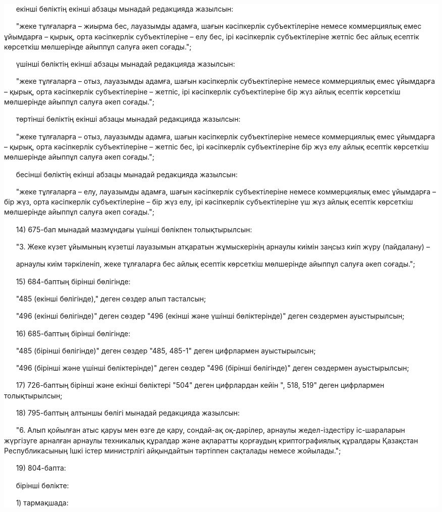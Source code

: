       екінші бөліктің екінші абзацы мынадай редакцияда жазылсын:

      "жеке тұлғаларға – жиырма бес, лауазымды адамға, шағын кәсіпкерлік субъектілеріне немесе коммерциялық емес ұйымдарға – қырық, орта кәсіпкерлік субъектілеріне – елу бес, ірі кәсіпкерлік субъектілеріне жетпіс бес айлық есептік көрсеткіш мөлшерінде айыппұл салуға әкеп соғады.";

      үшінші бөліктің екінші абзацы мынадай редакцияда жазылсын:

      "жеке тұлғаларға – отыз, лауазымды адамға, шағын кәсіпкерлік субъектілеріне немесе коммерциялық емес ұйымдарға – қырық, орта кәсіпкерлік субъектілеріне – жетпіс, ірі кәсіпкерлік субъектілеріне бір жүз айлық есептік көрсеткіш мөлшерінде айыппұл салуға әкеп соғады.";

      төртінші бөліктің екінші абзацы мынадай редакцияда жазылсын:

      "жеке тұлғаларға – отыз, лауазымды адамға, шағын кәсіпкерлік субъектілеріне немесе коммерциялық емес ұйымдарға – қырық, орта кәсіпкерлік субъектілеріне – жетпіс бес, ірі кәсіпкерлік субъектілеріне бір жүз елу айлық есептік көрсеткіш мөлшерінде айыппұл салуға әкеп соғады.";

      бесінші бөліктің екінші абзацы мынадай редакцияда жазылсын:

      "жеке тұлғаларға – елу, лауазымды адамға, шағын кәсіпкерлік субъектілеріне немесе коммерциялық емес ұйымдарға – бір жүз, орта кәсіпкерлік субъектілеріне – бір жүз елу, ірі кәсіпкерлік субъектілеріне үш жүз айлық есептік көрсеткіш мөлшерінде айыппұл салуға әкеп соғады.";

      14) 675-бап мынадай мазмұндағы үшінші бөлікпен толықтырылсын:

      "3. Жеке күзет ұйымының күзетші лауазымын атқаратын жұмыскерінің арнаулы киімін заңсыз киiп жүру (пайдалану) –

      арнаулы киім тәркіленіп, жеке тұлғаларға бес айлық есептік көрсеткіш мөлшерінде айыппұл салуға әкеп соғады.";

      15) 684-баптың бірінші бөлігінде:

      "485 (екiншi бөлiгiнде)," деген сөздер алып тасталсын;

      "496 (екiншi бөлiгiнде)" деген сөздер "496 (екінші және үшінші бөліктерінде)" деген сөздермен ауыстырылсын;

      16) 685-баптың бірінші бөлігінде:

      "485 (бірінші бөлігінде)" деген сөздер "485, 485-1" деген цифрлармен ауыстырылсын;

      "496 (бірінші және үшінші бөлiктерiнде)" деген сөздер "496 (бірінші бөлiгiнде)" деген сөздермен ауыстырылсын;

      17) 726-баптың бірінші және екінші бөліктері "504" деген цифрлардан кейін ", 518, 519" деген цифрлармен толықтырылсын;

      18) 795-баптың алтыншы бөлігі мынадай редакцияда жазылсын:

      "6. Алып қойылған атыс қаруы мен өзге де қару, сондай-ақ оқ-дәрiлер, арнаулы жедел-iздестiру іс-шараларын жүргізуге арналған арнаулы техникалық құралдар және ақпаратты қорғаудың криптографиялық құралдары Қазақстан Республикасының Iшкi iстер министрлiгi айқындайтын тәртiппен сақталады немесе жойылады.";

      19) 804-бапта:

      бірінші бөлікте:

      1) тармақшада:
